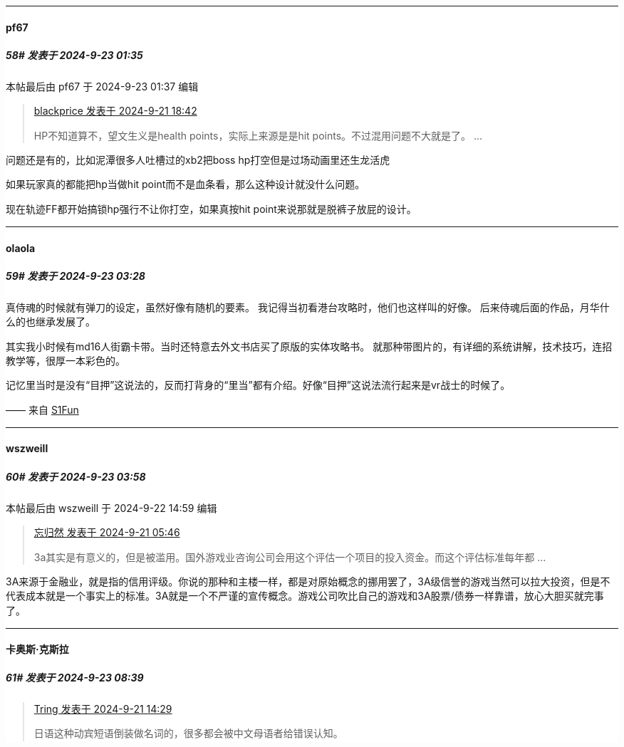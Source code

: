 
*****

####  pf67  
##### 58#       发表于 2024-9-23 01:35

 本帖最后由 pf67 于 2024-9-23 01:37 编辑 
<blockquote><a href="httphttps://bbs.saraba1st.com/2b/forum.php?mod=redirect&amp;goto=findpost&amp;pid=66266055&amp;ptid=2200217" target="_blank">blackprice 发表于 2024-9-21 18:42</a>

HP不知道算不，望文生义是health points，实际上来源是是hit points。不过混用问题不大就是了。 ...</blockquote>
问题还是有的，比如泥潭很多人吐槽过的xb2把boss hp打空但是过场动画里还生龙活虎

如果玩家真的都能把hp当做hit point而不是血条看，那么这种设计就没什么问题。

现在轨迹FF都开始搞锁hp强行不让你打空，如果真按hit point来说那就是脱裤子放屁的设计。


*****

####  olaola  
##### 59#       发表于 2024-9-23 03:28

真侍魂的时候就有弹刀的设定，虽然好像有随机的要素。
我记得当初看港台攻略时，他们也这样叫的好像。
后来侍魂后面的作品，月华什么的也继承发展了。

其实我小时候有md16人街霸卡带。当时还特意去外文书店买了原版的实体攻略书。
就那种带图片的，有详细的系统讲解，技术技巧，连招教学等，很厚一本彩色的。

记忆里当时是没有“目押”这说法的，反而打背身的“里当”都有介绍。好像“目押”这说法流行起来是vr战士的时候了。

—— 来自 [S1Fun](https://s1fun.koalcat.com)


*****

####  wszweill  
##### 60#       发表于 2024-9-23 03:58

 本帖最后由 wszweill 于 2024-9-22 14:59 编辑 
<blockquote><a href="httphttps://bbs.saraba1st.com/2b/forum.php?mod=redirect&amp;goto=findpost&amp;pid=66266081&amp;ptid=2200217" target="_blank">忘归然 发表于 2024-9-21 05:46</a>

3a其实是有意义的，但是被滥用。国外游戏业咨询公司会用这个评估一个项目的投入资金。而这个评估标准每年都 ...</blockquote>
3A来源于金融业，就是指的信用评级。你说的那种和主楼一样，都是对原始概念的挪用罢了，3A级信誉的游戏当然可以拉大投资，但是不代表成本就是一个事实上的标准。3A就是一个不严谨的宣传概念。游戏公司吹比自己的游戏和3A股票/债券一样靠谱，放心大胆买就完事了。


*****

####  卡奥斯·克斯拉  
##### 61#       发表于 2024-9-23 08:39

<blockquote><a href="httphttps://bbs.saraba1st.com/2b/forum.php?mod=redirect&amp;goto=findpost&amp;pid=66264457&amp;ptid=2200217" target="_blank">Tring 发表于 2024-9-21 14:29</a>

日语这种动宾短语倒装做名词的，很多都会被中文母语者给错误认知。
